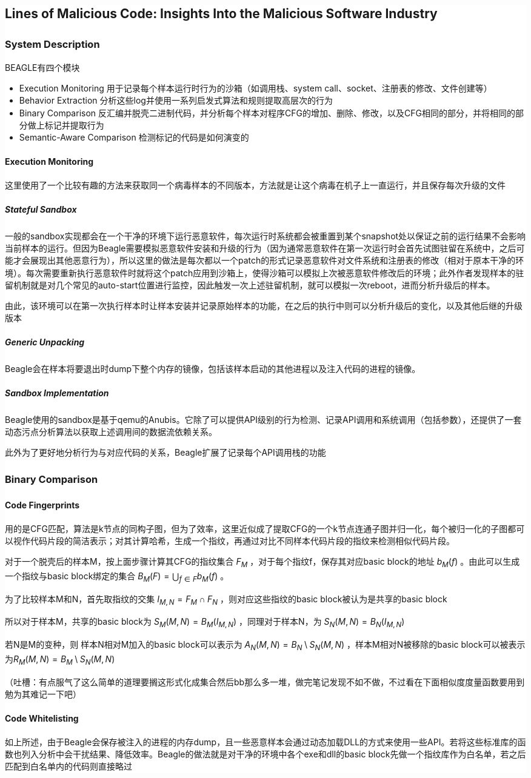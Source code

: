 ## Lines of Malicious Code: Insights Into the Malicious Software Industry

### System Description

BEAGLE有四个模块

* Execution Monitoring  用于记录每个样本运行时行为的沙箱（如调用栈、system call、socket、注册表的修改、文件创建等）
* Behavior Extraction  分析这些log并使用一系列启发式算法和规则提取高层次的行为
* Binary Comparison  反汇编并脱壳二进制代码，并分析每个样本对程序CFG的增加、删除、修改，以及CFG相同的部分，并将相同的部分做上标记并提取行为
* Semantic-Aware Comparison  检测标记的代码是如何演变的

#### Execution Monitoring

这里使用了一个比较有趣的方法来获取同一个病毒样本的不同版本，方法就是让这个病毒在机子上一直运行，并且保存每次升级的文件

##### Stateful Sandbox

一般的sandbox实现都会在一个干净的环境下运行恶意软件，每次运行时系统都会被重置到某个snapshot处以保证之前的运行结果不会影响当前样本的运行。但因为Beagle需要模拟恶意软件安装和升级的行为（因为通常恶意软件在第一次运行时会首先试图驻留在系统中，之后可能才会展现出其他恶意行为），所以这里的做法是每次都以一个patch的形式记录恶意软件对文件系统和注册表的修改（相对于原本干净的环境）。每次需要重新执行恶意软件时就将这个patch应用到沙箱上，使得沙箱可以模拟上次被恶意软件修改后的环境；此外作者发现样本的驻留机制就是对几个常见的auto-start位置进行监控，因此触发一次上述驻留机制，就可以模拟一次reboot，进而分析升级后的样本。

由此，该环境可以在第一次执行样本时让样本安装并记录原始样本的功能，在之后的执行中则可以分析升级后的变化，以及其他后继的升级版本

##### Generic Unpacking

Beagle会在样本将要退出时dump下整个内存的镜像，包括该样本启动的其他进程以及注入代码的进程的镜像。

##### Sandbox Implementation

Beagle使用的sandbox是基于qemu的Anubis。它除了可以提供API级别的行为检测、记录API调用和系统调用（包括参数），还提供了一套动态污点分析算法以获取上述调用间的数据流依赖关系。

此外为了更好地分析行为与对应代码的关系，Beagle扩展了记录每个API调用栈的功能

### Binary Comparison

#### Code Fingerprints

用的是CFG匹配，算法是k节点的同构子图，但为了效率，这里近似成了提取CFG的一个k节点连通子图并归一化，每个被归一化的子图都可以视作代码片段的简洁表示；对其计算哈希，生成一个指纹，再通过对比不同样本代码片段的指纹来检测相似代码片段。

对于一个脱壳后的样本M，按上面步骤计算其CFG的指纹集合 $F_M$ ，对于每个指纹f，保存其对应basic block的地址 $b_M(f)$ 。由此可以生成一个指纹与basic block绑定的集合 $B_M(F) = \bigcup_{f \in F} b_M(f)$ 。

为了比较样本M和N，首先取指纹的交集 $I_{M,N} = F_M \cap F_N$ ，则对应这些指纹的basic block被认为是共享的basic block

所以对于样本M，共享的basic block为 $S_M(M, N) = B_M(I_{M,N})$ ，同理对于样本N，为 $S_N(M, N) = B_N(I_{M,N})$ 

若N是M的变种，则 样本N相对M加入的basic block可以表示为 $A_N(M, N) = B_N \setminus S_N(M,N)$ ，样本M相对N被移除的basic block可以被表示为$R_M(M, N) = B_M \setminus S_N(M,N)$

（吐槽：有点服气了这么简单的道理要搁这形式化成集合然后bb那么多一堆，做完笔记发现不如不做，不过看在下面相似度度量函数要用到勉为其难记一下吧）

#### Code Whitelisting

如上所述，由于Beagle会保存被注入的进程的内存dump，且一些恶意样本会通过动态加载DLL的方式来使用一些API。若将这些标准库的函数也列入分析中会干扰结果、降低效率。Beagle的做法就是对干净的环境中各个exe和dll的basic block先做一个指纹库作为白名单，若之后匹配到白名单内的代码则直接略过

